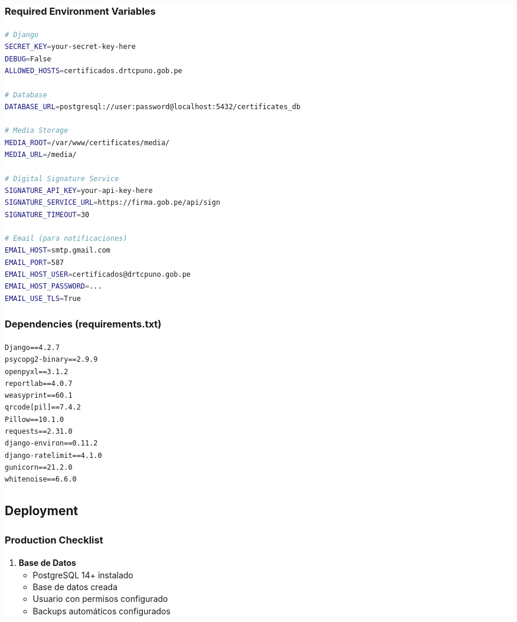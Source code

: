 ### Required Environment Variables

```bash
# Django
SECRET_KEY=your-secret-key-here
DEBUG=False
ALLOWED_HOSTS=certificados.drtcpuno.gob.pe

# Database
DATABASE_URL=postgresql://user:password@localhost:5432/certificates_db

# Media Storage
MEDIA_ROOT=/var/www/certificates/media/
MEDIA_URL=/media/

# Digital Signature Service
SIGNATURE_API_KEY=your-api-key-here
SIGNATURE_SERVICE_URL=https://firma.gob.pe/api/sign
SIGNATURE_TIMEOUT=30

# Email (para notificaciones)
EMAIL_HOST=smtp.gmail.com
EMAIL_PORT=587
EMAIL_HOST_USER=certificados@drtcpuno.gob.pe
EMAIL_HOST_PASSWORD=...
EMAIL_USE_TLS=True
```

### Dependencies (requirements.txt)

```
Django==4.2.7
psycopg2-binary==2.9.9
openpyxl==3.1.2
reportlab==4.0.7
weasyprint==60.1
qrcode[pil]==7.4.2
Pillow==10.1.0
requests==2.31.0
django-environ==0.11.2
django-ratelimit==4.1.0
gunicorn==21.2.0
whitenoise==6.6.0
```

## Deployment

### Production Checklist

1. **Base de Datos**
   - PostgreSQL 14+ instalado
   - Base de datos creada
   - Usuario con permisos configurado
   - Backups automáticos configurados
